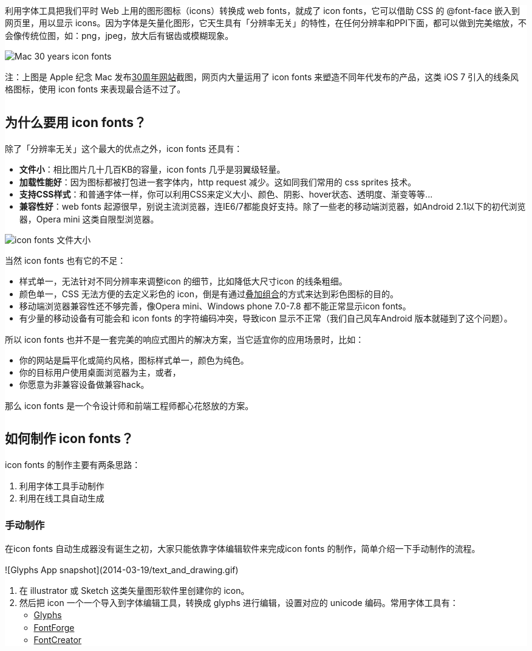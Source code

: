 利用字体工具把我们平时 Web 上用的图形图标（icons）转换成 web fonts，就成了 icon fonts，它可以借助 CSS 的 @font-face 嵌入到网页里，用以显示 icons。因为字体是矢量化图形，它天生具有「分辨率无关」的特性，在任何分辨率和PPI下面，都可以做到完美缩放，不会像传统位图，如：png，jpeg，放大后有锯齿或模糊现象。

![Mac 30 years icon fonts](2014-03-19/mac-30th-icon-fonts.jpg)

注：上图是 Apple 纪念 Mac 发布[30周年网站](http://www.apple.com/30-years/)截图，网页内大量运用了 icon fonts 来塑造不同年代发布的产品，这类 iOS 7 引入的线条风格图标，使用 icon fonts 来表现最合适不过了。

## 为什么要用 icon fonts？

除了「分辨率无关」这个最大的优点之外，icon fonts 还具有：

  * **文件小**：相比图片几十几百KB的容量，icon fonts 几乎是羽翼级轻量。
  * **加载性能好**：因为图标都被打包进一套字体内，http request 减少。这如同我们常用的 css sprites 技术。
  * **支持CSS样式**：和普通字体一样，你可以利用CSS来定义大小、颜色、阴影、hover状态、透明度、渐变等等...
  * **兼容性好**：web fonts 起源很早，别说主流浏览器，连IE6/7都能良好支持。除了一些老的移动端浏览器，如Android 2.1以下的初代浏览器，Opera mini 这类自限型浏览器。

![icon fonts 文件大小](2014-03-19/icon-fonts-list.jpg)

当然 icon fonts 也有它的不足：

 * 样式单一，无法针对不同分辨率来调整icon 的细节，比如降低大尺寸icon 的线条粗细。
 * 颜色单一，CSS 无法方便的去定义彩色的 icon，倒是有通过[叠加组合](forecastfont.iconvau.lt)的方式来达到彩色图标的目的。
 * 移动端浏览器兼容性还不够完善，像Opera mini、Windows phone 7.0-7.8 都不能正常显示icon fonts。
 * 有少量的移动设备有可能会和 icon fonts 的字符编码冲突，导致icon 显示不正常（我们自己风车Android 版本就碰到了这个问题）。

所以 icon fonts 也并不是一套完美的响应式图片的解决方案，当它适宜你的应用场景时，比如：

 * 你的网站是扁平化或简约风格，图标样式单一，颜色为纯色。
 * 你的目标用户使用桌面浏览器为主，或者，
 * 你愿意为非兼容设备做兼容hack。
 
那么 icon fonts 是一个令设计师和前端工程师都心花怒放的方案。

## 如何制作 icon fonts？

icon fonts 的制作主要有两条思路：

  1. 利用字体工具手动制作
  2. 利用在线工具自动生成

### 手动制作
在icon fonts 自动生成器没有诞生之初，大家只能依靠字体编辑软件来完成icon fonts 的制作，简单介绍一下手动制作的流程。
 
<aside class="aside">
  ![Glyphs App snapshot](2014-03-19/text_and_drawing.gif)
</aside>

 1. 在 illustrator 或 Sketch 这类矢量图形软件里创建你的 icon。
 2. 然后把 icon 一个一个导入到字体编辑工具，转换成 glyphs 进行编辑，设置对应的 unicode 编码。常用字体工具有：
    * [Glyphs](http://www.glyphsapp.com/)
    * [FontForge](http://fontforge.org/)
    * [FontCreator](http://www.high-logic.com/font-editor/fontcreator.html)
